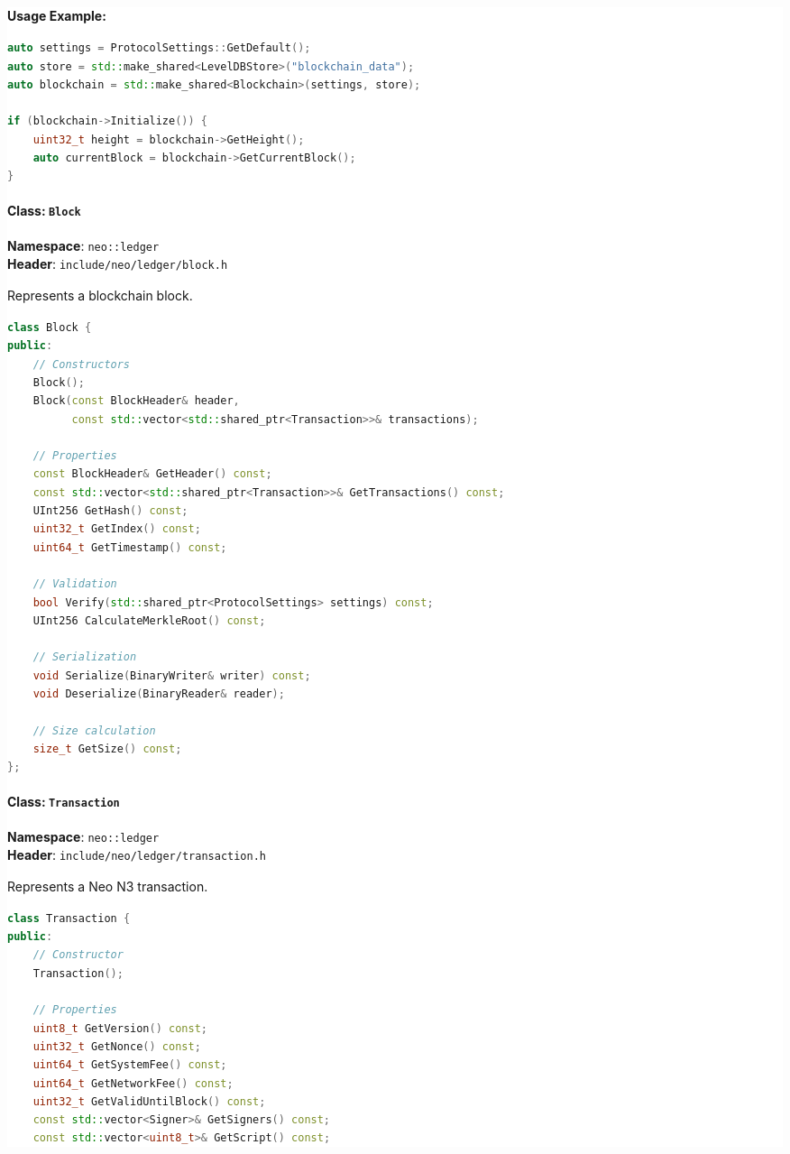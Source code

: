 **Usage Example:**
```cpp
auto settings = ProtocolSettings::GetDefault();
auto store = std::make_shared<LevelDBStore>("blockchain_data");
auto blockchain = std::make_shared<Blockchain>(settings, store);

if (blockchain->Initialize()) {
    uint32_t height = blockchain->GetHeight();
    auto currentBlock = blockchain->GetCurrentBlock();
}
```

#### Class: `Block`
**Namespace**: `neo::ledger`  
**Header**: `include/neo/ledger/block.h`

Represents a blockchain block.

```cpp
class Block {
public:
    // Constructors
    Block();
    Block(const BlockHeader& header, 
          const std::vector<std::shared_ptr<Transaction>>& transactions);
    
    // Properties
    const BlockHeader& GetHeader() const;
    const std::vector<std::shared_ptr<Transaction>>& GetTransactions() const;
    UInt256 GetHash() const;
    uint32_t GetIndex() const;
    uint64_t GetTimestamp() const;
    
    // Validation
    bool Verify(std::shared_ptr<ProtocolSettings> settings) const;
    UInt256 CalculateMerkleRoot() const;
    
    // Serialization
    void Serialize(BinaryWriter& writer) const;
    void Deserialize(BinaryReader& reader);
    
    // Size calculation
    size_t GetSize() const;
};
```

#### Class: `Transaction`
**Namespace**: `neo::ledger`  
**Header**: `include/neo/ledger/transaction.h`

Represents a Neo N3 transaction.

```cpp
class Transaction {
public:
    // Constructor
    Transaction();
    
    // Properties
    uint8_t GetVersion() const;
    uint32_t GetNonce() const;
    uint64_t GetSystemFee() const;
    uint64_t GetNetworkFee() const;
    uint32_t GetValidUntilBlock() const;
    const std::vector<Signer>& GetSigners() const;
    const std::vector<uint8_t>& GetScript() const;
```
